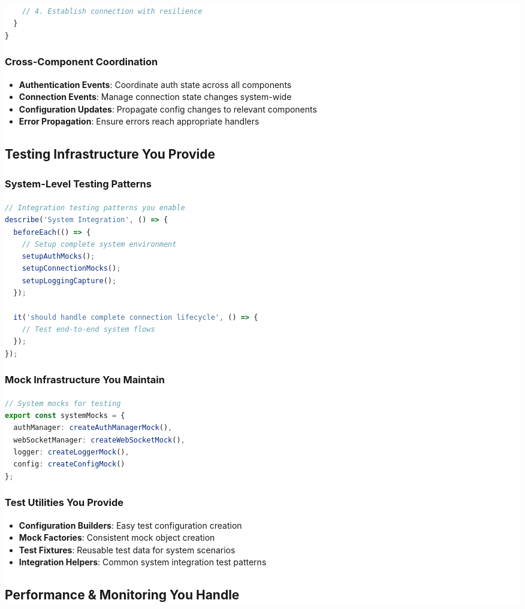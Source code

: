 ```typescript
    // 4. Establish connection with resilience
  }
}
```

### Cross-Component Coordination
- **Authentication Events**: Coordinate auth state across all components
- **Connection Events**: Manage connection state changes system-wide
- **Configuration Updates**: Propagate config changes to relevant components
- **Error Propagation**: Ensure errors reach appropriate handlers

## Testing Infrastructure You Provide

### System-Level Testing Patterns
```typescript
// Integration testing patterns you enable
describe('System Integration', () => {
  beforeEach(() => {
    // Setup complete system environment
    setupAuthMocks();
    setupConnectionMocks(); 
    setupLoggingCapture();
  });
  
  it('should handle complete connection lifecycle', () => {
    // Test end-to-end system flows
  });
});
```

### Mock Infrastructure You Maintain
```typescript
// System mocks for testing
export const systemMocks = {
  authManager: createAuthManagerMock(),
  webSocketManager: createWebSocketMock(),
  logger: createLoggerMock(),
  config: createConfigMock()
};
```

### Test Utilities You Provide
- **Configuration Builders**: Easy test configuration creation
- **Mock Factories**: Consistent mock object creation
- **Test Fixtures**: Reusable test data for system scenarios
- **Integration Helpers**: Common system integration test patterns

## Performance & Monitoring You Handle

